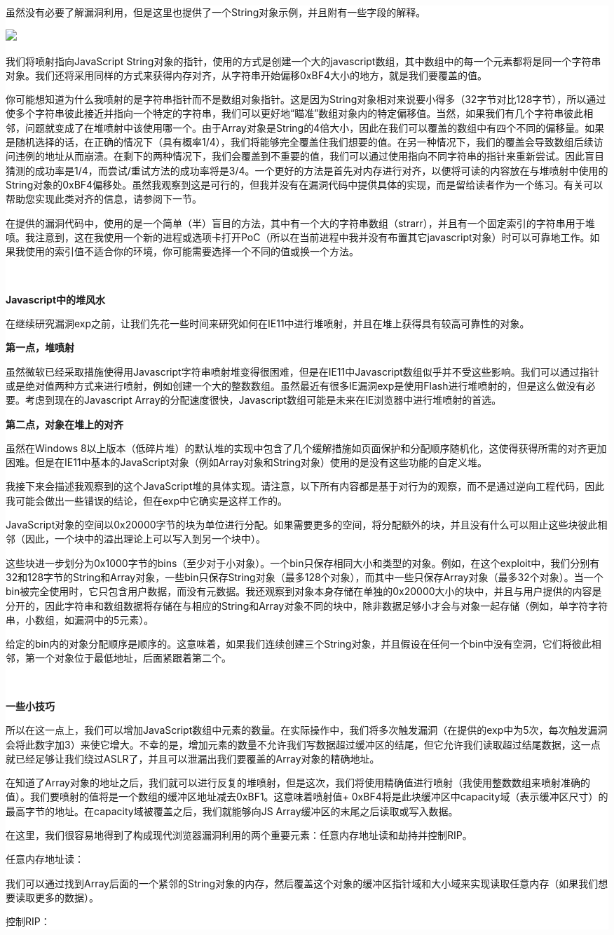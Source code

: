 虽然没有必要了解漏洞利用，但是这里也提供了一个String对象示例，并且附有一些字段的解释。

[![](https://p0.ssl.qhimg.com/t01141ab1f653d45692.png)](https://p0.ssl.qhimg.com/t01141ab1f653d45692.png)

我们将喷射指向JavaScript String对象的指针，使用的方式是创建一个大的javascript数组，其中数组中的每一个元素都将是同一个字符串对象。我们还将采用同样的方式来获得内存对齐，从字符串开始偏移0xBF4大小的地方，就是我们要覆盖的值。

你可能想知道为什么我喷射的是字符串指针而不是数组对象指针。这是因为String对象相对来说要小得多（32字节对比128字节），所以通过使多个字符串彼此接近并指向一个特定的字符串，我们可以更好地“瞄准”数组对象内的特定偏移值。当然，如果我们有几个字符串彼此相邻，问题就变成了在堆喷射中该使用哪一个。由于Array对象是String的4倍大小，因此在我们可以覆盖的数组中有四个不同的偏移量。如果是随机选择的话，在正确的情况下（具有概率1/4），我们将能够完全覆盖住我们想要的值。在另一种情况下，我们的覆盖会导致数组后续访问违例的地址从而崩溃。在剩下的两种情况下，我们会覆盖到不重要的值，我们可以通过使用指向不同字符串的指针来重新尝试。因此盲目猜测的成功率是1/4，而尝试/重试方法的成功率将是3/4。一个更好的方法是首先对内存进行对齐，以便将可读的内容放在与堆喷射中使用的String对象的0xBF4偏移处。虽然我观察到这是可行的，但我并没有在漏洞代码中提供具体的实现，而是留给读者作为一个练习。有关可以帮助您实现此类对齐的信息，请参阅下一节。

在提供的漏洞代码中，使用的是一个简单（半）盲目的方法，其中有一个大的字符串数组（strarr），并且有一个固定索引的字符串用于堆喷。我注意到，这在我使用一个新的进程或选项卡打开PoC（所以在当前进程中我并没有布置其它javascript对象）时可以可靠地工作。如果我使用的索引值不适合你的环境，你可能需要选择一个不同的值或换一个方法。

<br>

**Javascript中的堆风水**

在继续研究漏洞exp之前，让我们先花一些时间来研究如何在IE11中进行堆喷射，并且在堆上获得具有较高可靠性的对象。

**第一点，堆喷射**

虽然微软已经采取措施使得用Javascript字符串喷射堆变得很困难，但是在IE11中Javascript数组似乎并不受这些影响。我们可以通过指针或是绝对值两种方式来进行喷射，例如创建一个大的整数数组。虽然最近有很多IE漏洞exp是使用Flash进行堆喷射的，但是这么做没有必要。考虑到现在的Javascript Array的分配速度很快，Javascript数组可能是未来在IE浏览器中进行堆喷射的首选。

**第二点，对象在堆上的对齐**

虽然在Windows 8以上版本（低碎片堆）的默认堆的实现中包含了几个缓解措施如页面保护和分配顺序随机化，这使得获得所需的对齐更加困难。但是在IE11中基本的JavaScript对象（例如Array对象和String对象）使用的是没有这些功能的自定义堆。

我接下来会描述我观察到的这个JavaScript堆的具体实现。请注意，以下所有内容都是基于对行为的观察，而不是通过逆向工程代码，因此我可能会做出一些错误的结论，但在exp中它确实是这样工作的。

JavaScript对象的空间以0x20000字节的块为单位进行分配。如果需要更多的空间，将分配额外的块，并且没有什么可以阻止这些块彼此相邻（因此，一个块中的溢出理论上可以写入到另一个块中）。

这些块进一步划分为0x1000字节的bins（至少对于小对象）。一个bin只保存相同大小和类型的对象。例如，在这个exploit中，我们分别有32和128字节的String和Array对象，一些bin只保存String对象（最多128个对象），而其中一些只保存Array对象（最多32个对象）。当一个bin被完全使用时，它只包含用户数据，而没有元数据。我还观察到对象本身存储在单独的0x20000大小的块中，并且与用户提供的内容是分开的，因此字符串和数组数据将存储在与相应的String和Array对象不同的块中，除非数据足够小才会与对象一起存储（例如，单字符字符串，小数组，如漏洞中的5元素）。

给定的bin内的对象分配顺序是顺序的。这意味着，如果我们连续创建三个String对象，并且假设在任何一个bin中没有空洞，它们将彼此相邻，第一个对象位于最低地址，后面紧跟着第二个。

<br>

**一些小技巧**

所以在这一点上，我们可以增加JavaScript数组中元素的数量。在实际操作中，我们将多次触发漏洞（在提供的exp中为5次，每次触发漏洞会将此数字加3）来使它增大。不幸的是，增加元素的数量不允许我们写数据超过缓冲区的结尾，但它允许我们读取超过结尾数据，这一点就已经足够让我们绕过ASLR了，并且可以泄漏出我们要覆盖的Array对象的精确地址。

在知道了Array对象的地址之后，我们就可以进行反复的堆喷射，但是这次，我们将使用精确值进行喷射（我使用整数数组来喷射准确的值）。我们要喷射的值将是一个数组的缓冲区地址减去0xBF1。这意味着喷射值+ 0xBF4将是此块缓冲区中capacity域（表示缓冲区尺寸）的最高字节的地址。在capacity域被覆盖之后，我们就能够向JS Array缓冲区的末尾之后读取或写入数据。

在这里，我们很容易地得到了构成现代浏览器漏洞利用的两个重要元素：任意内存地址读和劫持并控制RIP。

任意内存地址读：

我们可以通过找到Array后面的一个紧邻的String对象的内存，然后覆盖这个对象的缓冲区指针域和大小域来实现读取任意内存（如果我们想要读取更多的数据）。

控制RIP：
